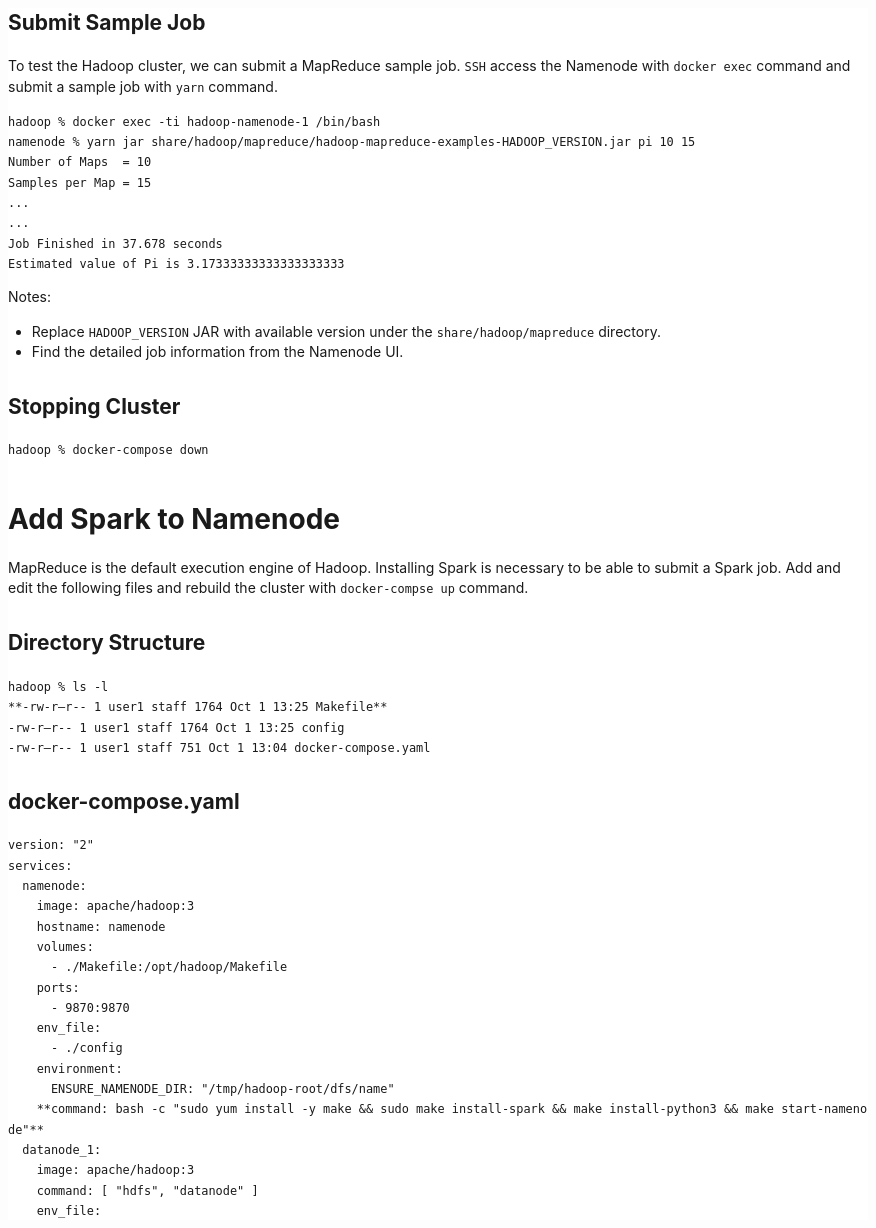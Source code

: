 Submit Sample Job
-----------------

To test the Hadoop cluster, we can submit a MapReduce sample job. `SSH` access the Namenode with `docker exec` command and submit a sample job with `yarn` command.

```
hadoop % docker exec -ti hadoop-namenode-1 /bin/bash
namenode % yarn jar share/hadoop/mapreduce/hadoop-mapreduce-examples-HADOOP_VERSION.jar pi 10 15
Number of Maps  = 10
Samples per Map = 15
...
...
Job Finished in 37.678 seconds
Estimated value of Pi is 3.17333333333333333333
```

Notes:

*   Replace `HADOOP_VERSION` JAR with available version under the `share/hadoop/mapreduce` directory.
*   Find the detailed job information from the Namenode UI.

Stopping Cluster
----------------

```
hadoop % docker-compose down
```

Add Spark to Namenode
=====================

MapReduce is the default execution engine of Hadoop. Installing Spark is necessary to be able to submit a Spark job. Add and edit the following files and rebuild the cluster with `docker-compse up` command.

Directory Structure
-------------------

```
hadoop % ls -l
**-rw-r–r-- 1 user1 staff 1764 Oct 1 13:25 Makefile**
-rw-r–r-- 1 user1 staff 1764 Oct 1 13:25 config
-rw-r–r-- 1 user1 staff 751 Oct 1 13:04 docker-compose.yaml
```

docker-compose.yaml
-------------------

```
version: "2"
services:
  namenode:
    image: apache/hadoop:3
    hostname: namenode
    volumes:
      - ./Makefile:/opt/hadoop/Makefile
    ports:
      - 9870:9870
    env_file:
      - ./config
    environment:
      ENSURE_NAMENODE_DIR: "/tmp/hadoop-root/dfs/name"
    **command: bash -c "sudo yum install -y make && sudo make install-spark && make install-python3 && make start-namenode"**
  datanode_1:
    image: apache/hadoop:3
    command: [ "hdfs", "datanode" ]
    env_file:
```